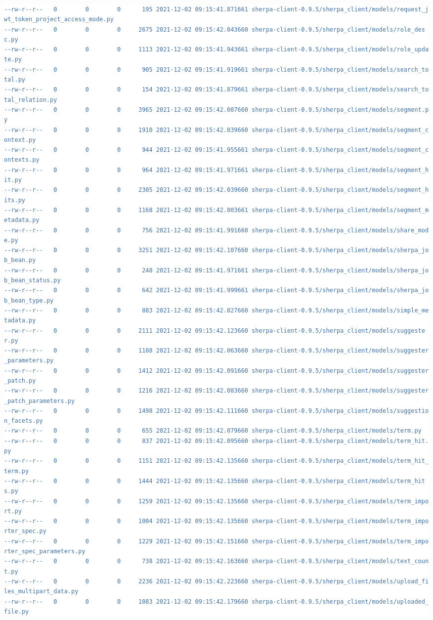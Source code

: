 ```diff
--rw-r--r--   0        0        0      195 2021-12-02 09:15:41.871661 sherpa-client-0.9.5/sherpa_client/models/request_jwt_token_project_access_mode.py
--rw-r--r--   0        0        0     2675 2021-12-02 09:15:42.043660 sherpa-client-0.9.5/sherpa_client/models/role_desc.py
--rw-r--r--   0        0        0     1113 2021-12-02 09:15:41.943661 sherpa-client-0.9.5/sherpa_client/models/role_update.py
--rw-r--r--   0        0        0      905 2021-12-02 09:15:41.919661 sherpa-client-0.9.5/sherpa_client/models/search_total.py
--rw-r--r--   0        0        0      154 2021-12-02 09:15:41.879661 sherpa-client-0.9.5/sherpa_client/models/search_total_relation.py
--rw-r--r--   0        0        0     3965 2021-12-02 09:15:42.087660 sherpa-client-0.9.5/sherpa_client/models/segment.py
--rw-r--r--   0        0        0     1910 2021-12-02 09:15:42.039660 sherpa-client-0.9.5/sherpa_client/models/segment_context.py
--rw-r--r--   0        0        0      944 2021-12-02 09:15:41.955661 sherpa-client-0.9.5/sherpa_client/models/segment_contexts.py
--rw-r--r--   0        0        0      964 2021-12-02 09:15:41.971661 sherpa-client-0.9.5/sherpa_client/models/segment_hit.py
--rw-r--r--   0        0        0     2305 2021-12-02 09:15:42.039660 sherpa-client-0.9.5/sherpa_client/models/segment_hits.py
--rw-r--r--   0        0        0     1168 2021-12-02 09:15:42.003661 sherpa-client-0.9.5/sherpa_client/models/segment_metadata.py
--rw-r--r--   0        0        0      756 2021-12-02 09:15:41.991660 sherpa-client-0.9.5/sherpa_client/models/share_mode.py
--rw-r--r--   0        0        0     3251 2021-12-02 09:15:42.107660 sherpa-client-0.9.5/sherpa_client/models/sherpa_job_bean.py
--rw-r--r--   0        0        0      248 2021-12-02 09:15:41.971661 sherpa-client-0.9.5/sherpa_client/models/sherpa_job_bean_status.py
--rw-r--r--   0        0        0      642 2021-12-02 09:15:41.999661 sherpa-client-0.9.5/sherpa_client/models/sherpa_job_bean_type.py
--rw-r--r--   0        0        0      883 2021-12-02 09:15:42.027660 sherpa-client-0.9.5/sherpa_client/models/simple_metadata.py
--rw-r--r--   0        0        0     2111 2021-12-02 09:15:42.123660 sherpa-client-0.9.5/sherpa_client/models/suggester.py
--rw-r--r--   0        0        0     1188 2021-12-02 09:15:42.063660 sherpa-client-0.9.5/sherpa_client/models/suggester_parameters.py
--rw-r--r--   0        0        0     1412 2021-12-02 09:15:42.091660 sherpa-client-0.9.5/sherpa_client/models/suggester_patch.py
--rw-r--r--   0        0        0     1216 2021-12-02 09:15:42.083660 sherpa-client-0.9.5/sherpa_client/models/suggester_patch_parameters.py
--rw-r--r--   0        0        0     1498 2021-12-02 09:15:42.111660 sherpa-client-0.9.5/sherpa_client/models/suggestion_facets.py
--rw-r--r--   0        0        0      655 2021-12-02 09:15:42.079660 sherpa-client-0.9.5/sherpa_client/models/term.py
--rw-r--r--   0        0        0      837 2021-12-02 09:15:42.095660 sherpa-client-0.9.5/sherpa_client/models/term_hit.py
--rw-r--r--   0        0        0     1151 2021-12-02 09:15:42.135660 sherpa-client-0.9.5/sherpa_client/models/term_hit_term.py
--rw-r--r--   0        0        0     1444 2021-12-02 09:15:42.135660 sherpa-client-0.9.5/sherpa_client/models/term_hits.py
--rw-r--r--   0        0        0     1259 2021-12-02 09:15:42.135660 sherpa-client-0.9.5/sherpa_client/models/term_import.py
--rw-r--r--   0        0        0     1004 2021-12-02 09:15:42.135660 sherpa-client-0.9.5/sherpa_client/models/term_importer_spec.py
--rw-r--r--   0        0        0     1229 2021-12-02 09:15:42.151660 sherpa-client-0.9.5/sherpa_client/models/term_importer_spec_parameters.py
--rw-r--r--   0        0        0      738 2021-12-02 09:15:42.163660 sherpa-client-0.9.5/sherpa_client/models/text_count.py
--rw-r--r--   0        0        0     2236 2021-12-02 09:15:42.223660 sherpa-client-0.9.5/sherpa_client/models/upload_files_multipart_data.py
--rw-r--r--   0        0        0     1083 2021-12-02 09:15:42.179660 sherpa-client-0.9.5/sherpa_client/models/uploaded_file.py
```